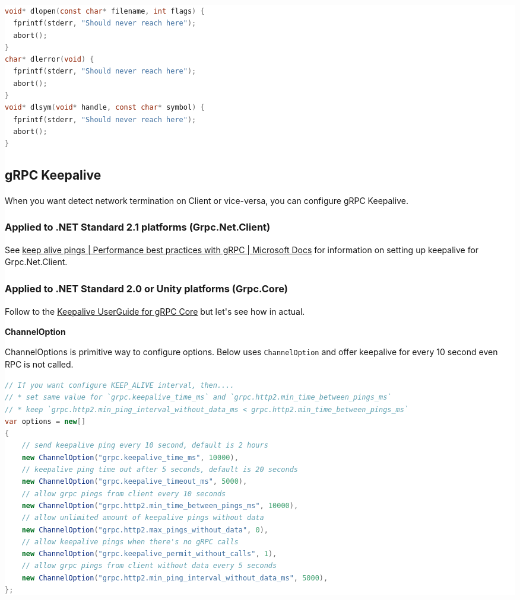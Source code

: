 ```c
void* dlopen(const char* filename, int flags) {
  fprintf(stderr, "Should never reach here");
  abort();
}
char* dlerror(void) {
  fprintf(stderr, "Should never reach here");
  abort();
}
void* dlsym(void* handle, const char* symbol) {
  fprintf(stderr, "Should never reach here");
  abort();
}
```

## gRPC Keepalive
When you want detect network termination on Client or vice-versa, you can configure gRPC Keepalive.

### Applied to .NET Standard 2.1 platforms (Grpc.Net.Client)
See [keep alive pings | Performance best practices with gRPC | Microsoft Docs](https://docs.microsoft.com/en-us/aspnet/core/grpc/performance?view=aspnetcore-5.0#keep-alive-pings) for information on setting up keepalive for Grpc.Net.Client.

### Applied to .NET Standard 2.0 or Unity platforms (Grpc.Core)
Follow to the [Keepalive UserGuide for gRPC Core](https://github.com/grpc/grpc/blob/master/doc/keepalive.md) but let's see how in actual.

**ChannelOption**

ChannelOptions is primitive way to configure options.
Below uses `ChannelOption` and offer keepalive for every 10 second even RPC is not called.

```csharp
// If you want configure KEEP_ALIVE interval, then....
// * set same value for `grpc.keepalive_time_ms` and `grpc.http2.min_time_between_pings_ms`
// * keep `grpc.http2.min_ping_interval_without_data_ms < grpc.http2.min_time_between_pings_ms`
var options = new[]
{
    // send keepalive ping every 10 second, default is 2 hours
    new ChannelOption("grpc.keepalive_time_ms", 10000),
    // keepalive ping time out after 5 seconds, default is 20 seconds
    new ChannelOption("grpc.keepalive_timeout_ms", 5000),
    // allow grpc pings from client every 10 seconds
    new ChannelOption("grpc.http2.min_time_between_pings_ms", 10000),
    // allow unlimited amount of keepalive pings without data
    new ChannelOption("grpc.http2.max_pings_without_data", 0),
    // allow keepalive pings when there's no gRPC calls
    new ChannelOption("grpc.keepalive_permit_without_calls", 1),
    // allow grpc pings from client without data every 5 seconds
    new ChannelOption("grpc.http2.min_ping_interval_without_data_ms", 5000),
};
```
